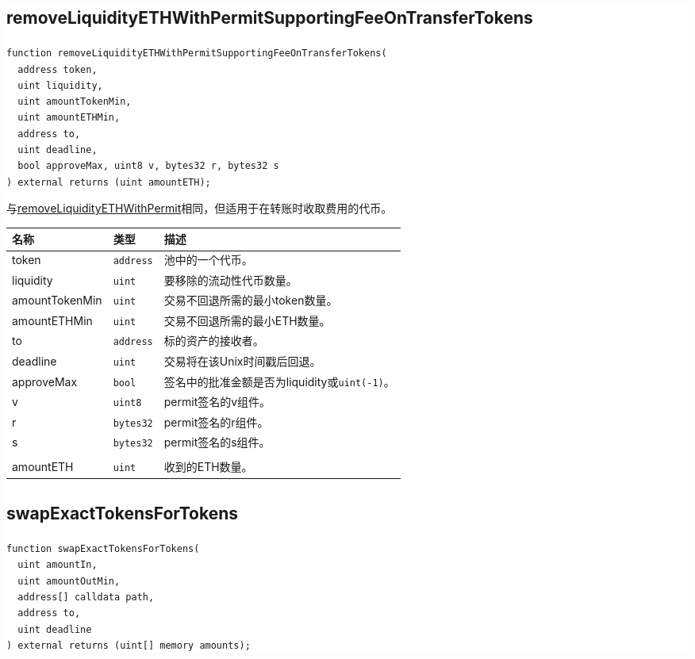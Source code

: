 ## removeLiquidityETHWithPermitSupportingFeeOnTransferTokens

```solidity
function removeLiquidityETHWithPermitSupportingFeeOnTransferTokens(
  address token,
  uint liquidity,
  uint amountTokenMin,
  uint amountETHMin,
  address to,
  uint deadline,
  bool approveMax, uint8 v, bytes32 r, bytes32 s
) external returns (uint amountETH);
```

与[removeLiquidityETHWithPermit](#removeliquidityethwithpermit)相同，但适用于在转账时收取费用的代币。

| 名称           | 类型      | 描述                                                                                      |
| :------------- | :-------- | :---------------------------------------------------------------------------------------- |
| token          | `address` | 池中的一个代币。                                                                        |
| liquidity      | `uint`    | 要移除的流动性代币数量。                                                                |
| amountTokenMin | `uint`    | 交易不回退所需的最小token数量。                                                         |
| amountETHMin   | `uint`    | 交易不回退所需的最小ETH数量。                                                            |
| to             | `address` | 标的资产的接收者。                                                                       |
| deadline       | `uint`    | 交易将在该Unix时间戳后回退。                                                             |
| approveMax     | `bool`    | 签名中的批准金额是否为liquidity或`uint(-1)`。                                          |
| v              | `uint8`   | permit签名的v组件。                                                                      |
| r              | `bytes32` | permit签名的r组件。                                                                      |
| s              | `bytes32` | permit签名的s组件。                                                                      |
|                |           |                                                                                          |
| amountETH      | `uint`    | 收到的ETH数量。                                                                         |

## swapExactTokensForTokens

```solidity
function swapExactTokensForTokens(
  uint amountIn,
  uint amountOutMin,
  address[] calldata path,
  address to,
  uint deadline
) external returns (uint[] memory amounts);
```
